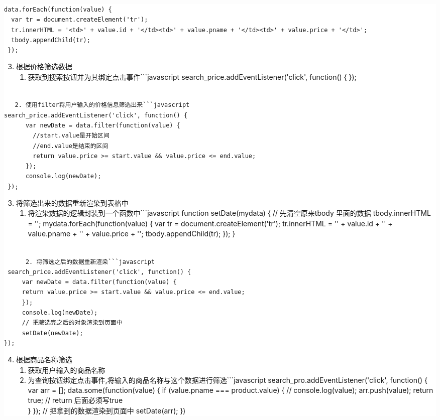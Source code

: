 ```
data.forEach(function(value) {
  var tr = document.createElement('tr');
  tr.innerHTML = '<td>' + value.id + '</td><td>' + value.pname + '</td><td>' + value.price + '</td>';
  tbody.appendChild(tr);
 });
```

3. 根据价格筛选数据
   1. 获取到搜索按钮并为其绑定点击事件```javascript
search_price.addEventListener('click', function() {
});
```

   2. 使用filter将用户输入的价格信息筛选出来```javascript
search_price.addEventListener('click', function() {
      var newDate = data.filter(function(value) {
        //start.value是开始区间
        //end.value是结束的区间
      	return value.price >= start.value && value.price <= end.value;
      });
      console.log(newDate);
 });
```

   3. 将筛选出来的数据重新渲染到表格中
      1. 将渲染数据的逻辑封装到一个函数中```javascript
function setDate(mydata) {
      // 先清空原来tbody 里面的数据
  tbody.innerHTML = '';
  mydata.forEach(function(value) {
    var tr = document.createElement('tr');
    tr.innerHTML = '<td>' + value.id + '</td><td>' + value.pname + '</td><td>' + value.price + '</td>';
      tbody.appendChild(tr);
  });
 }
```

      2. 将筛选之后的数据重新渲染```javascript
 search_price.addEventListener('click', function() {
     var newDate = data.filter(function(value) {
     return value.price >= start.value && value.price <= end.value;
     });
     console.log(newDate);
     // 把筛选完之后的对象渲染到页面中
     setDate(newDate);
});
```

   4. 根据商品名称筛选
      1. 获取用户输入的商品名称
      2. 为查询按钮绑定点击事件,将输入的商品名称与这个数据进行筛选```javascript
 search_pro.addEventListener('click', function() {
     var arr = [];
     data.some(function(value) {
       if (value.pname === product.value) {
         // console.log(value);
         arr.push(value);
         return true; // return 后面必须写true  
       }
     });
     // 把拿到的数据渲染到页面中
     setDate(arr);
})
```
```